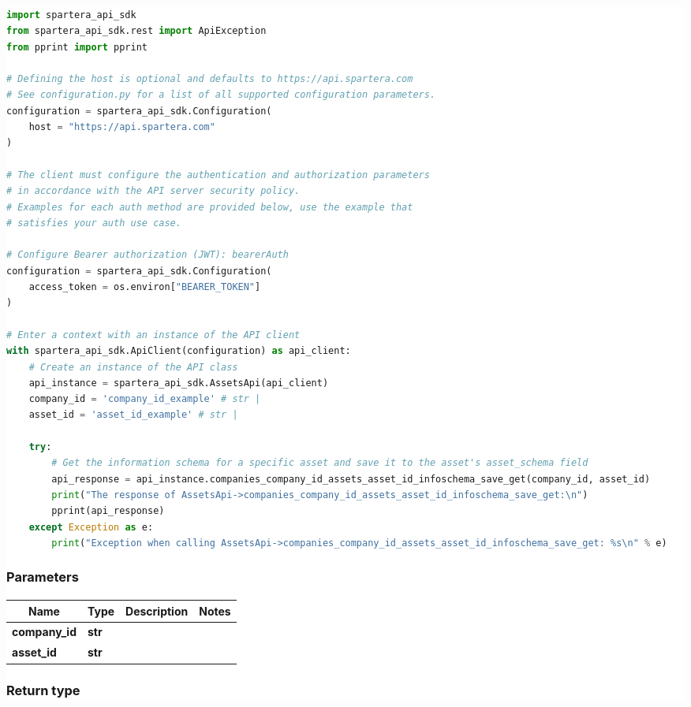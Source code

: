 ```python
import spartera_api_sdk
from spartera_api_sdk.rest import ApiException
from pprint import pprint

# Defining the host is optional and defaults to https://api.spartera.com
# See configuration.py for a list of all supported configuration parameters.
configuration = spartera_api_sdk.Configuration(
    host = "https://api.spartera.com"
)

# The client must configure the authentication and authorization parameters
# in accordance with the API server security policy.
# Examples for each auth method are provided below, use the example that
# satisfies your auth use case.

# Configure Bearer authorization (JWT): bearerAuth
configuration = spartera_api_sdk.Configuration(
    access_token = os.environ["BEARER_TOKEN"]
)

# Enter a context with an instance of the API client
with spartera_api_sdk.ApiClient(configuration) as api_client:
    # Create an instance of the API class
    api_instance = spartera_api_sdk.AssetsApi(api_client)
    company_id = 'company_id_example' # str | 
    asset_id = 'asset_id_example' # str | 

    try:
        # Get the information schema for a specific asset and save it to the asset's asset_schema field
        api_response = api_instance.companies_company_id_assets_asset_id_infoschema_save_get(company_id, asset_id)
        print("The response of AssetsApi->companies_company_id_assets_asset_id_infoschema_save_get:\n")
        pprint(api_response)
    except Exception as e:
        print("Exception when calling AssetsApi->companies_company_id_assets_asset_id_infoschema_save_get: %s\n" % e)
```



### Parameters


Name | Type | Description  | Notes
------------- | ------------- | ------------- | -------------
 **company_id** | **str**|  | 
 **asset_id** | **str**|  | 

### Return type
